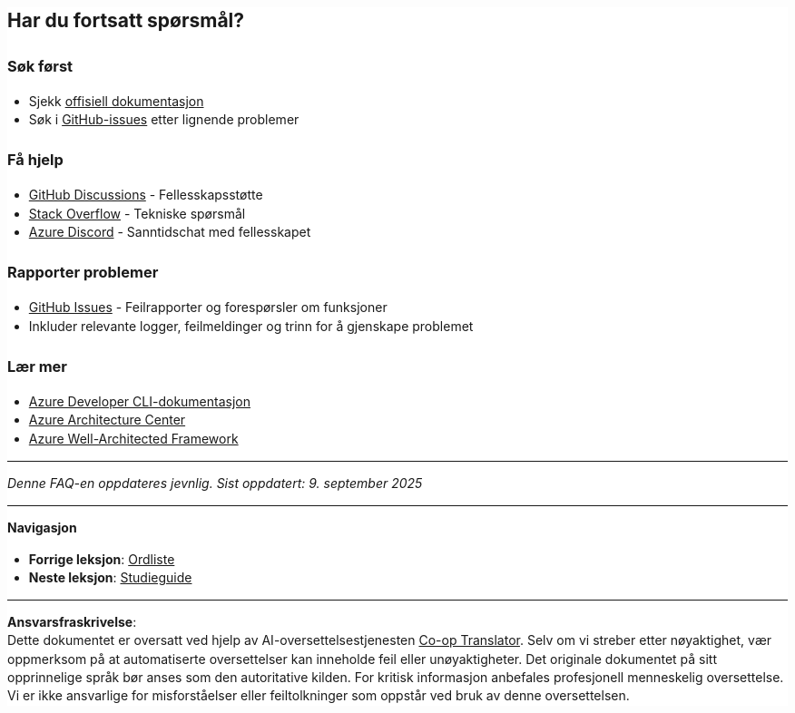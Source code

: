 
## Har du fortsatt spørsmål?  

### **Søk først**  
- Sjekk [offisiell dokumentasjon](https://learn.microsoft.com/en-us/azure/developer/azure-developer-cli/)  
- Søk i [GitHub-issues](https://github.com/Azure/azure-dev/issues) etter lignende problemer  

### **Få hjelp**  
- [GitHub Discussions](https://github.com/Azure/azure-dev/discussions) - Fellesskapsstøtte  
- [Stack Overflow](https://stackoverflow.com/questions/tagged/azure-developer-cli) - Tekniske spørsmål  
- [Azure Discord](https://discord.gg/azure) - Sanntidschat med fellesskapet  

### **Rapporter problemer**  
- [GitHub Issues](https://github.com/Azure/azure-dev/issues/new) - Feilrapporter og forespørsler om funksjoner  
- Inkluder relevante logger, feilmeldinger og trinn for å gjenskape problemet  

### **Lær mer**  
- [Azure Developer CLI-dokumentasjon](https://learn.microsoft.com/en-us/azure/developer/azure-developer-cli/)  
- [Azure Architecture Center](https://learn.microsoft.com/en-us/azure/architecture/)  
- [Azure Well-Architected Framework](https://learn.microsoft.com/en-us/azure/well-architected/)  

---

*Denne FAQ-en oppdateres jevnlig. Sist oppdatert: 9. september 2025*  

---

**Navigasjon**  
- **Forrige leksjon**: [Ordliste](glossary.md)  
- **Neste leksjon**: [Studieguide](study-guide.md)  

---

**Ansvarsfraskrivelse**:  
Dette dokumentet er oversatt ved hjelp av AI-oversettelsestjenesten [Co-op Translator](https://github.com/Azure/co-op-translator). Selv om vi streber etter nøyaktighet, vær oppmerksom på at automatiserte oversettelser kan inneholde feil eller unøyaktigheter. Det originale dokumentet på sitt opprinnelige språk bør anses som den autoritative kilden. For kritisk informasjon anbefales profesjonell menneskelig oversettelse. Vi er ikke ansvarlige for misforståelser eller feiltolkninger som oppstår ved bruk av denne oversettelsen.